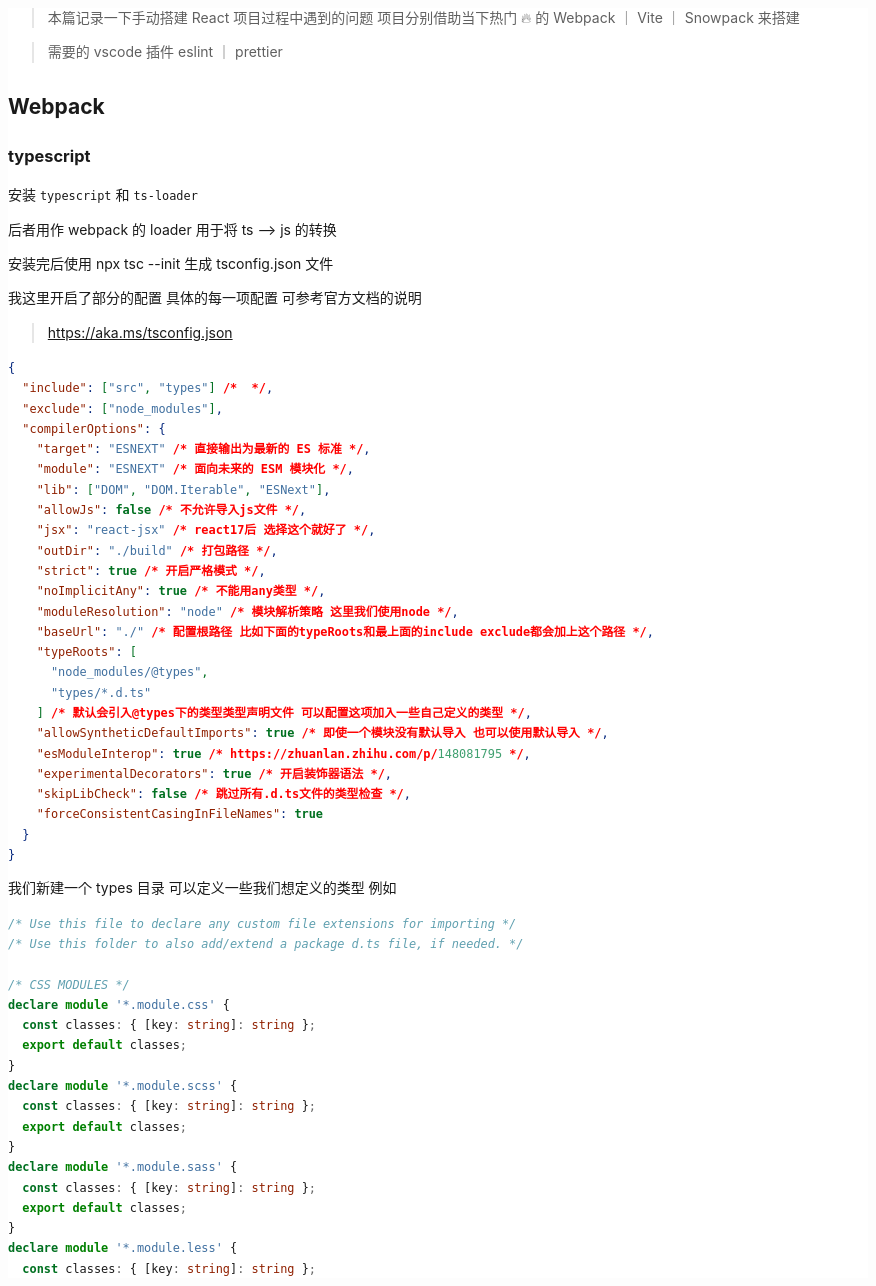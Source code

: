 > 本篇记录一下手动搭建 React 项目过程中遇到的问题 项目分别借助当下热门 🔥 的 Webpack ｜ Vite ｜ Snowpack 来搭建

> 需要的 vscode 插件 eslint ｜ prettier

## Webpack

### typescript

安装 `typescript` 和 `ts-loader`

后者用作 webpack 的 loader 用于将 ts --> js 的转换

安装完后使用 npx tsc --init 生成 tsconfig.json 文件

我这里开启了部分的配置 具体的每一项配置 可参考官方文档的说明

> https://aka.ms/tsconfig.json

```json
{
  "include": ["src", "types"] /*  */,
  "exclude": ["node_modules"],
  "compilerOptions": {
    "target": "ESNEXT" /* 直接输出为最新的 ES 标准 */,
    "module": "ESNEXT" /* 面向未来的 ESM 模块化 */,
    "lib": ["DOM", "DOM.Iterable", "ESNext"],
    "allowJs": false /* 不允许导入js文件 */,
    "jsx": "react-jsx" /* react17后 选择这个就好了 */,
    "outDir": "./build" /* 打包路径 */,
    "strict": true /* 开启严格模式 */,
    "noImplicitAny": true /* 不能用any类型 */,
    "moduleResolution": "node" /* 模块解析策略 这里我们使用node */,
    "baseUrl": "./" /* 配置根路径 比如下面的typeRoots和最上面的include exclude都会加上这个路径 */,
    "typeRoots": [
      "node_modules/@types",
      "types/*.d.ts"
    ] /* 默认会引入@types下的类型类型声明文件 可以配置这项加入一些自己定义的类型 */,
    "allowSyntheticDefaultImports": true /* 即使一个模块没有默认导入 也可以使用默认导入 */,
    "esModuleInterop": true /* https://zhuanlan.zhihu.com/p/148081795 */,
    "experimentalDecorators": true /* 开启装饰器语法 */,
    "skipLibCheck": false /* 跳过所有.d.ts文件的类型检查 */,
    "forceConsistentCasingInFileNames": true
  }
}
```

我们新建一个 types 目录 可以定义一些我们想定义的类型 例如

```ts
/* Use this file to declare any custom file extensions for importing */
/* Use this folder to also add/extend a package d.ts file, if needed. */

/* CSS MODULES */
declare module '*.module.css' {
  const classes: { [key: string]: string };
  export default classes;
}
declare module '*.module.scss' {
  const classes: { [key: string]: string };
  export default classes;
}
declare module '*.module.sass' {
  const classes: { [key: string]: string };
  export default classes;
}
declare module '*.module.less' {
  const classes: { [key: string]: string };
```